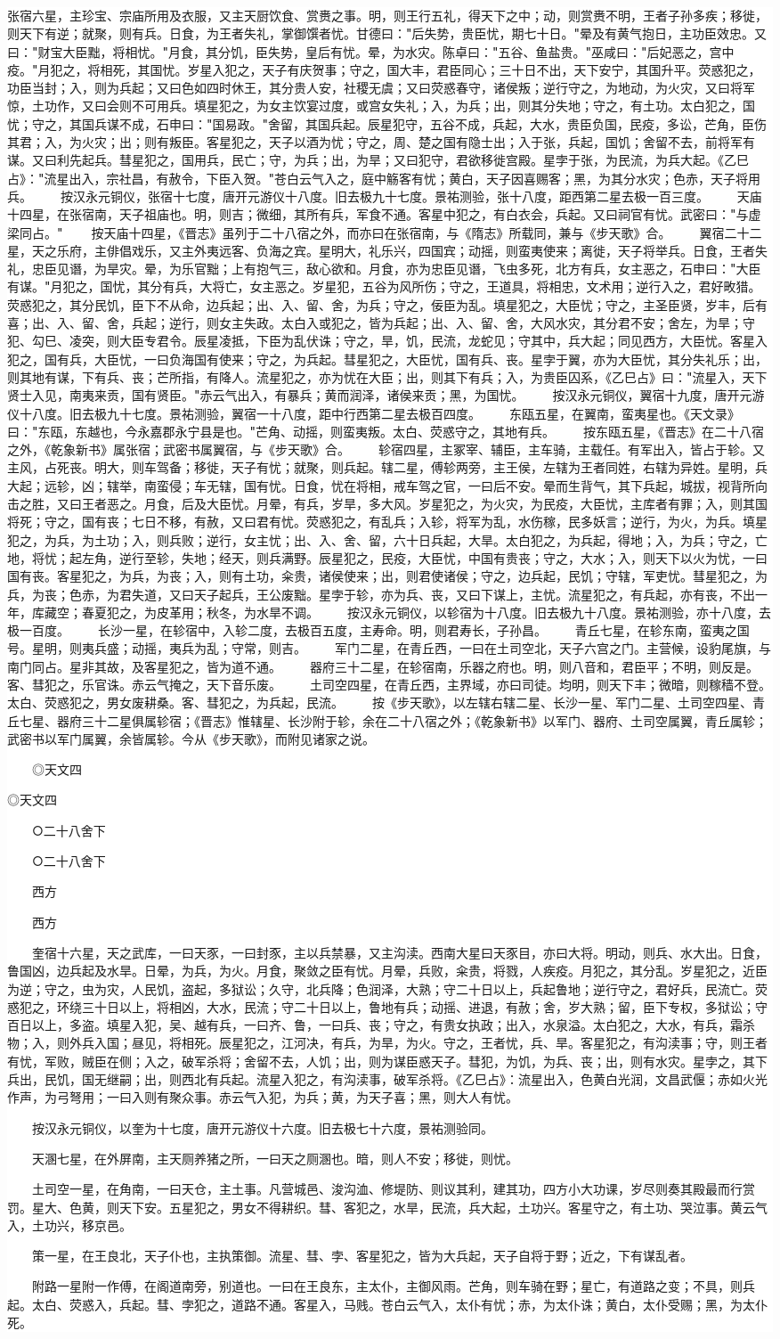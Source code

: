 张宿六星，主珍宝、宗庙所用及衣服，又主天厨饮食、赏赉之事。明，则王行五礼，得天下之中；动，则赏赉不明，王者子孙多疾；移徙，则天下有逆；就聚，则有兵。日食，为王者失礼，掌御馔者忧。甘德曰："后失势，贵臣忧，期七十日。"晕及有黄气抱日，主功臣效忠。又曰："财宝大臣黜，将相忧。"月食，其分饥，臣失势，皇后有忧。晕，为水灾。陈卓曰："五谷、鱼盐贵。"巫咸曰："后妃恶之，宫中疫。"月犯之，将相死，其国忧。岁星入犯之，天子有庆贺事；守之，国大丰，君臣同心；三十日不出，天下安宁，其国升平。荧惑犯之，功臣当封；入，则为兵起；又曰色如四时休王，其分贵人安，社稷无虞；又曰荧惑春守，诸侯叛；逆行守之，为地动，为火灾，又曰将军惊，土功作，又曰会则不可用兵。填星犯之，为女主饮宴过度，或宫女失礼；入，为兵；出，则其分失地；守之，有土功。太白犯之，国忧；守之，其国兵谋不成，石申曰："国易政。"舍留，其国兵起。辰星犯守，五谷不成，兵起，大水，贵臣负国，民疫，多讼，芒角，臣伤其君；入，为火灾；出；则有叛臣。客星犯之，天子以酒为忧；守之，周、楚之国有隐士出；入于张，兵起，国饥；舍留不去，前将军有谋。又曰利先起兵。彗星犯之，国用兵，民亡；守，为兵；出，为旱；又曰犯守，君欲移徙宫殿。星孛于张，为民流，为兵大起。《乙巳占》："流星出入，宗社昌，有赦令，下臣入贺。"苍白云气入之，庭中觞客有忧；黄白，天子因喜赐客；黑，为其分水灾；色赤，天子将用兵。 　　按汉永元铜仪，张宿十七度，唐开元游仪十八度。旧去极九十七度。景祐测验，张十八度，距西第二星去极一百三度。 　　天庙十四星，在张宿南，天子祖庙也。明，则吉；微细，其所有兵，军食不通。客星中犯之，有白衣会，兵起。又曰祠官有忧。武密曰："与虚梁同占。" 　　按天庙十四星，《晋志》虽列于二十八宿之外，而亦曰在张宿南，与《隋志》所载同，兼与《步天歌》合。 　　翼宿二十二星，天之乐府，主俳倡戏乐，又主外夷远客、负海之宾。星明大，礼乐兴，四国宾；动摇，则蛮夷使来；离徙，天子将举兵。日食，王者失礼，忠臣见谮，为旱灾。晕，为乐官黜；上有抱气三，敌心欲和。月食，亦为忠臣见谮，飞虫多死，北方有兵，女主恶之，石申曰："大臣有谋。"月犯之，国忧，其分有兵，大将亡，女主恶之。岁星犯，五谷为风所伤；守之，王道具，将相忠，文术用；逆行入之，君好畋猎。荧惑犯之，其分民饥，臣下不从命，边兵起；出、入、留、舍，为兵；守之，佞臣为乱。填星犯之，大臣忧；守之，主圣臣贤，岁丰，后有喜；出、入、留、舍，兵起；逆行，则女主失政。太白入或犯之，皆为兵起；出、入、留、舍，大风水灾，其分君不安；舍左，为旱；守犯、勾巳、凌突，则大臣专君令。辰星凌抵，下臣为乱伏诛；守之，旱，饥，民流，龙蛇见；守其中，兵大起；同见西方，大臣忧。客星入犯之，国有兵，大臣忧，一曰负海国有使来；守之，为兵起。彗星犯之，大臣忧，国有兵、丧。星孛于翼，亦为大臣忧，其分失礼乐；出，则其地有谋，下有兵、丧；芒所指，有降人。流星犯之，亦为忧在大臣；出，则其下有兵；入，为贵臣囚系，《乙巳占》曰："流星入，天下贤士入见，南夷来贡，国有贤臣。"赤云气出入，有暴兵；黄而润泽，诸侯来贡；黑，为国忧。 　　按汉永元铜仪，翼宿十九度，唐开元游仪十八度。旧去极九十七度。景祐测验，翼宿一十八度，距中行西第二星去极百四度。 　　东瓯五星，在翼南，蛮夷星也。《天文录》曰："东瓯，东越也，今永嘉郡永宁县是也。"芒角、动摇，则蛮夷叛。太白、荧惑守之，其地有兵。 　　按东瓯五星，《晋志》在二十八宿之外，《乾象新书》属张宿；武密书属翼宿，与《步天歌》合。 　　轸宿四星，主冢宰、辅臣，主车骑，主载任。有军出入，皆占于轸。又主风，占死丧。明大，则车驾备；移徙，天子有忧；就聚，则兵起。辖二星，傅轸两旁，主王侯，左辖为王者同姓，右辖为异姓。星明，兵大起；远轸，凶；辖举，南蛮侵；车无辖，国有忧。日食，忧在将相，戒车驾之官，一曰后不安。晕而生背气，其下兵起，城拔，视背所向击之胜，又曰王者恶之。月食，后及大臣忧。月晕，有兵，岁旱，多大风。岁星犯之，为火灾，为民疫，大臣忧，主库者有罪；入，则其国将死；守之，国有丧；七日不移，有赦，又曰君有忧。荧惑犯之，有乱兵；入轸，将军为乱，水伤稼，民多妖言；逆行，为火，为兵。填星犯之，为兵，为土功；入，则兵败；逆行，女主忧；出、入、舍、留，六十日兵起，大旱。太白犯之，为兵起，得地；入，为兵；守之，亡地，将忧；起左角，逆行至轸，失地；经天，则兵满野。辰星犯之，民疫，大臣忧，中国有贵丧；守之，大水；入，则天下以火为忧，一曰国有丧。客星犯之，为兵，为丧；入，则有土功，籴贵，诸侯使来；出，则君使诸侯；守之，边兵起，民饥；守辖，军吏忧。彗星犯之，为兵，为丧；色赤，为君失道，又曰天子起兵，王公废黜。星孛于轸，亦为兵、丧，又曰下谋上，主忧。流星犯之，有兵起，亦有丧，不出一年，库藏空；春夏犯之，为皮革用；秋冬，为水旱不调。 　　按汉永元铜仪，以轸宿为十八度。旧去极九十八度。景祐测验，亦十八度，去极一百度。 　　长沙一星，在轸宿中，入轸二度，去极百五度，主寿命。明，则君寿长，子孙昌。 　　青丘七星，在轸东南，蛮夷之国号。星明，则夷兵盛；动摇，夷兵为乱；守常，则吉。 　　军门二星，在青丘西，一曰在土司空北，天子六宫之门。主营候，设豹尾旗，与南门同占。星非其故，及客星犯之，皆为道不通。 　　器府三十二星，在轸宿南，乐器之府也。明，则八音和，君臣平；不明，则反是。客、彗犯之，乐官诛。赤云气掩之，天下音乐废。 　　土司空四星，在青丘西，主界域，亦曰司徒。均明，则天下丰；微暗，则稼穑不登。太白、荧惑犯之，男女废耕桑。客、彗犯之，为兵起，民流。 　　按《步天歌》，以左辖右辖二星、长沙一星、军门二星、土司空四星、青丘七星、器府三十二星俱属轸宿；《晋志》惟辖星、长沙附于轸，余在二十八宿之外；《乾象新书》以军门、器府、土司空属翼，青丘属轸；武密书以军门属翼，余皆属轸。今从《步天歌》，而附见诸家之说。

　　◎天文四

◎天文四

　　○二十八舍下

　　○二十八舍下

　　西方

　　西方

　　奎宿十六星，天之武库，一曰天豕，一曰封豕，主以兵禁暴，又主沟渎。西南大星曰天豕目，亦曰大将。明动，则兵、水大出。日食，鲁国凶，边兵起及水旱。日晕，为兵，为火。月食，聚敛之臣有忧。月晕，兵败，籴贵，将戮，人疾疫。月犯之，其分乱。岁星犯之，近臣为逆；守之，虫为灾，人民饥，盗起，多狱讼；久守，北兵降；色润泽，大熟；守二十日以上，兵起鲁地；逆行守之，君好兵，民流亡。荧惑犯之，环绕三十日以上，将相凶，大水，民流；守二十日以上，鲁地有兵；动摇、进退，有赦；舍，岁大熟；留，臣下专权，多狱讼；守百日以上，多盗。填星入犯，吴、越有兵，一曰齐、鲁，一曰兵、丧；守之，有贵女执政；出入，水泉溢。太白犯之，大水，有兵，霜杀物；入，则外兵入国；昼见，将相死。辰星犯之，江河决，有兵，为旱，为火。守之，王者忧，兵、旱。客星犯之，有沟渎事；守，则王者有忧，军败，贼臣在侧；入之，破军杀将；舍留不去，人饥；出，则为谋臣惑天子。彗犯，为饥，为兵、丧；出，则有水灾。星孛之，其下兵出，民饥，国无继嗣；出，则西北有兵起。流星入犯之，有沟渎事，破军杀将。《乙巳占》：流星出入，色黄白光润，文昌武偃；赤如火光作声，为弓弩用；一曰入则有聚众事。赤云气入犯，为兵；黄，为天子喜；黑，则大人有忧。

　　按汉永元铜仪，以奎为十七度，唐开元游仪十六度。旧去极七十六度，景祐测验同。

　　天溷七星，在外屏南，主天厕养猪之所，一曰天之厕溷也。暗，则人不安；移徙，则忧。

　　土司空一星，在角南，一曰天仓，主土事。凡营城邑、浚沟洫、修堤防、则议其利，建其功，四方小大功课，岁尽则奏其殿最而行赏罚。星大、色黄，则天下安。五星犯之，男女不得耕织。彗、客犯之，水旱，民流，兵大起，土功兴。客星守之，有土功、哭泣事。黄云气入，土功兴，移京邑。

　　策一星，在王良北，天子仆也，主执策御。流星、彗、孛、客星犯之，皆为大兵起，天子自将于野；近之，下有谋乱者。

　　附路一星附一作傅，在阁道南旁，别道也。一曰在王良东，主太仆，主御风雨。芒角，则车骑在野；星亡，有道路之变；不具，则兵起。太白、荧惑入，兵起。彗、孛犯之，道路不通。客星入，马贱。苍白云气入，太仆有忧；赤，为太仆诛；黄白，太仆受赐；黑，为太仆死。
